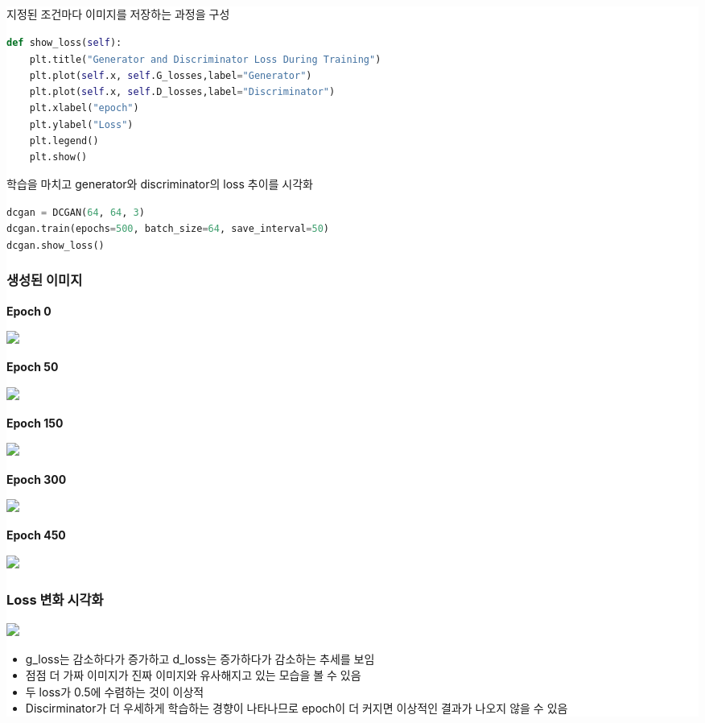 지정된 조건마다 이미지를 저장하는 과정을 구성 

```python
def show_loss(self):
    plt.title("Generator and Discriminator Loss During Training") 
    plt.plot(self.x, self.G_losses,label="Generator") 
    plt.plot(self.x, self.D_losses,label="Discriminator") 
    plt.xlabel("epoch") 
    plt.ylabel("Loss") 
    plt.legend() 
    plt.show()
```

학습을 마치고 generator와 discriminator의 loss 추이를 시각화

```python
dcgan = DCGAN(64, 64, 3)
dcgan.train(epochs=500, batch_size=64, save_interval=50)
dcgan.show_loss()
```

### 생성된 이미지

**Epoch 0**

<img src="https://user-images.githubusercontent.com/58063806/105186268-e3232f80-5b74-11eb-9fcc-c7275d874c0b.png" width=50% />



**Epoch 50**

<img src="https://user-images.githubusercontent.com/58063806/105186436-11087400-5b75-11eb-8660-f14781769e95.png" width=50% />

**Epoch 150**

<img src="https://user-images.githubusercontent.com/58063806/105187123-c5a29580-5b75-11eb-823e-fc9b1fc0a6dd.png" width=50% />

**Epoch 300**

<img src="https://user-images.githubusercontent.com/58063806/105186860-79575580-5b75-11eb-9f52-1faa3f671193.png" width=50% />

**Epoch 450**

<img src="https://user-images.githubusercontent.com/58063806/105186991-9f7cf580-5b75-11eb-82dc-5bffd5f3bb69.png" width=50% />



### Loss 변화 시각화

<img src="https://user-images.githubusercontent.com/58063806/105363313-3eb9ef80-5c3f-11eb-813f-79b25153ff33.png" width=70% />

- g_loss는 감소하다가 증가하고 d_loss는 증가하다가 감소하는 추세를 보임 
- 점점 더 가짜 이미지가 진짜 이미지와 유사해지고 있는 모습을 볼 수 있음
- 두 loss가 0.5에 수렴하는 것이 이상적
- Discirminator가 더 우세하게 학습하는 경향이 나타나므로 epoch이 더 커지면 이상적인 결과가 나오지 않을 수 있음 
